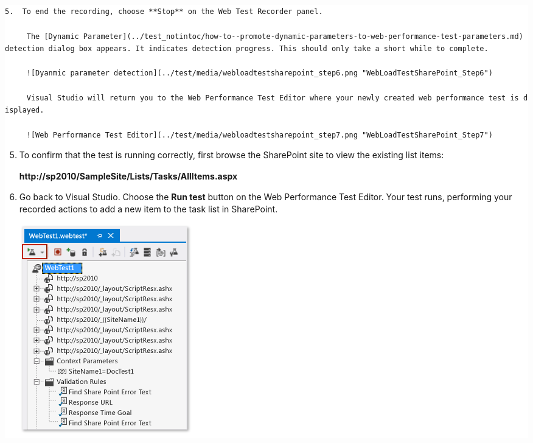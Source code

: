     5.  To end the recording, choose **Stop** on the Web Test Recorder panel.  
  
         The [Dynamic Parameter](../test_notintoc/how-to--promote-dynamic-parameters-to-web-performance-test-parameters.md) detection dialog box appears. It indicates detection progress. This should only take a short while to complete.  
  
         ![Dyanmic parameter detection](../test/media/webloadtestsharepoint_step6.png "WebLoadTestSharePoint_Step6")  
  
         Visual Studio will return you to the Web Performance Test Editor where your newly created web performance test is displayed.  
  
         ![Web Performance Test Editor](../test/media/webloadtestsharepoint_step7.png "WebLoadTestSharePoint_Step7")  
  
5.  To confirm that the test is running correctly, first browse the SharePoint site to view the existing list items:  
  
     **http://sp2010/SampleSite/Lists/Tasks/AllItems.aspx**  
  
6.  Go back to Visual Studio. Choose the **Run test** button on the Web Performance Test Editor. Your test runs, performing your recorded actions to add a new item to the task list in SharePoint.  
  
     ![Run web performance test](../test/media/webloadtestsharepoint_step8.png "WebLoadTestSharePoint_Step8")  
  